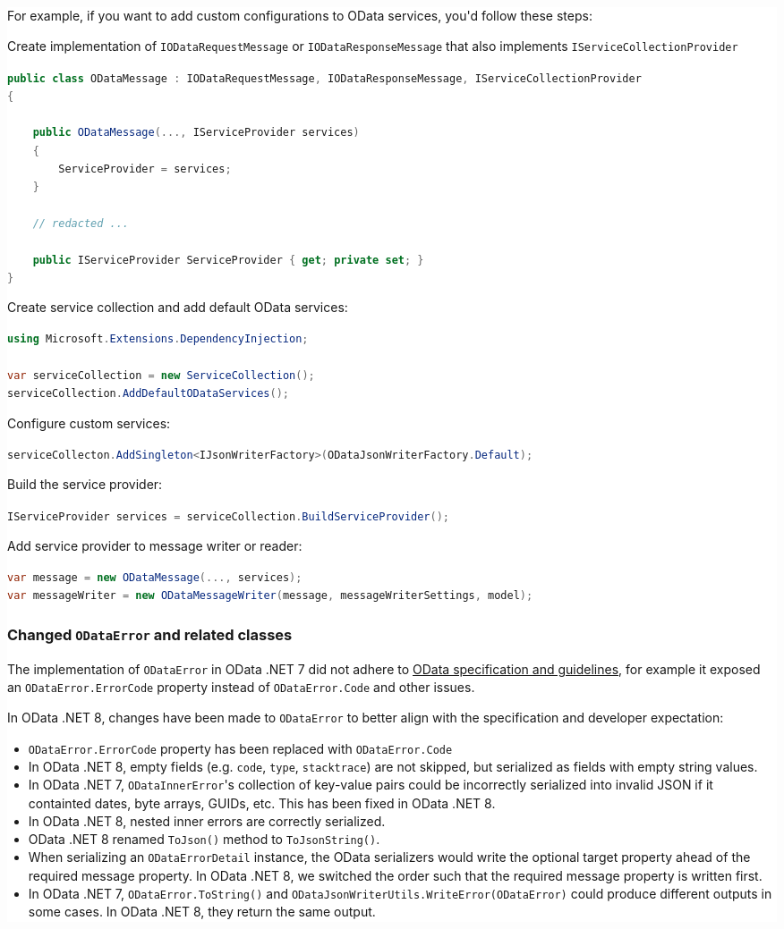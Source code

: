 For example, if you want to add custom configurations to OData services, you'd follow these steps:

Create implementation of `IODataRequestMessage` or `IODataResponseMessage` that also implements `IServiceCollectionProvider`

```csharp
public class ODataMessage : IODataRequestMessage, IODataResponseMessage, IServiceCollectionProvider
{

    public ODataMessage(..., IServiceProvider services)
    {
        ServiceProvider = services;
    }

    // redacted ...
    
    public IServiceProvider ServiceProvider { get; private set; }
}
```

Create service collection and add default OData services:

```csharp
using Microsoft.Extensions.DependencyInjection;

var serviceCollection = new ServiceCollection();
serviceCollection.AddDefaultODataServices();
```

Configure custom services:

```csharp
serviceCollecton.AddSingleton<IJsonWriterFactory>(ODataJsonWriterFactory.Default);
```

Build the service provider:

```csharp
IServiceProvider services = serviceCollection.BuildServiceProvider();
```

Add service provider to message writer or reader:

```csharp
var message = new ODataMessage(..., services);
var messageWriter = new ODataMessageWriter(message, messageWriterSettings, model);
```

### Changed `ODataError` and related classes

The implementation of `ODataError` in OData .NET 7 did not adhere to [OData specification and guidelines](https://github.com/OData/odata.net/issues/1421#issuecomment-1309673556), for example it exposed an `ODataError.ErrorCode` property instead of `ODataError.Code` and other issues.

In OData .NET 8, changes have been made to `ODataError` to better align with the specification and developer expectation:

- `ODataError.ErrorCode` property has been replaced with `ODataError.Code`
- In OData .NET 8, empty fields (e.g. `code`, `type`, `stacktrace`) are not skipped, but serialized as fields with empty string values.
- In OData .NET 7, `ODataInnerError`'s collection of key-value pairs could be incorrectly serialized into invalid JSON if it containted dates, byte arrays, GUIDs, etc. This has been fixed in OData .NET 8.
- In OData .NET 8, nested inner errors are correctly serialized.
- OData .NET 8 renamed `ToJson()` method to `ToJsonString()`.
- When serializing an `ODataErrorDetail` instance, the OData serializers would write the optional target property ahead of the required message property. In OData .NET 8, we switched the order such that the required message property is written first.
- In OData .NET 7, `ODataError.ToString()` and `ODataJsonWriterUtils.WriteError(ODataError)` could produce different outputs in some cases. In OData .NET 8, they return the same output.